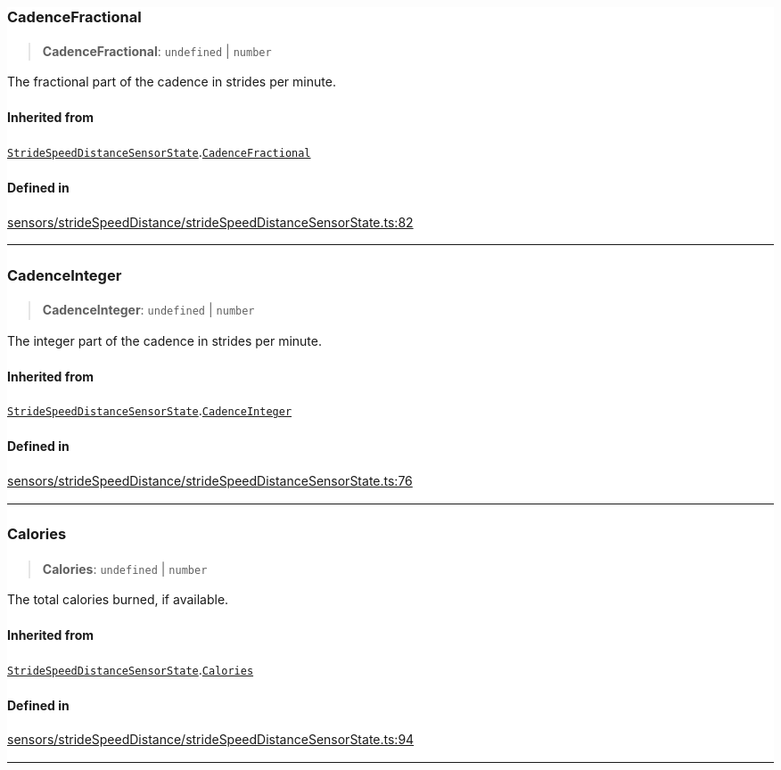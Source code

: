 ### CadenceFractional

> **CadenceFractional**: `undefined` \| `number`

The fractional part of the cadence in strides per minute.

#### Inherited from

[`StrideSpeedDistanceSensorState`](StrideSpeedDistanceSensorState.md).[`CadenceFractional`](StrideSpeedDistanceSensorState.md#cadencefractional)

#### Defined in

[sensors/strideSpeedDistance/strideSpeedDistanceSensorState.ts:82](https://github.com/Benjamin-Stefan/ant-plus-next/blob/284d5c599fd81345e0426b3f5a9e656ec481f9ca/src/sensors/strideSpeedDistance/strideSpeedDistanceSensorState.ts#L82)

***

### CadenceInteger

> **CadenceInteger**: `undefined` \| `number`

The integer part of the cadence in strides per minute.

#### Inherited from

[`StrideSpeedDistanceSensorState`](StrideSpeedDistanceSensorState.md).[`CadenceInteger`](StrideSpeedDistanceSensorState.md#cadenceinteger)

#### Defined in

[sensors/strideSpeedDistance/strideSpeedDistanceSensorState.ts:76](https://github.com/Benjamin-Stefan/ant-plus-next/blob/284d5c599fd81345e0426b3f5a9e656ec481f9ca/src/sensors/strideSpeedDistance/strideSpeedDistanceSensorState.ts#L76)

***

### Calories

> **Calories**: `undefined` \| `number`

The total calories burned, if available.

#### Inherited from

[`StrideSpeedDistanceSensorState`](StrideSpeedDistanceSensorState.md).[`Calories`](StrideSpeedDistanceSensorState.md#calories)

#### Defined in

[sensors/strideSpeedDistance/strideSpeedDistanceSensorState.ts:94](https://github.com/Benjamin-Stefan/ant-plus-next/blob/284d5c599fd81345e0426b3f5a9e656ec481f9ca/src/sensors/strideSpeedDistance/strideSpeedDistanceSensorState.ts#L94)

***
